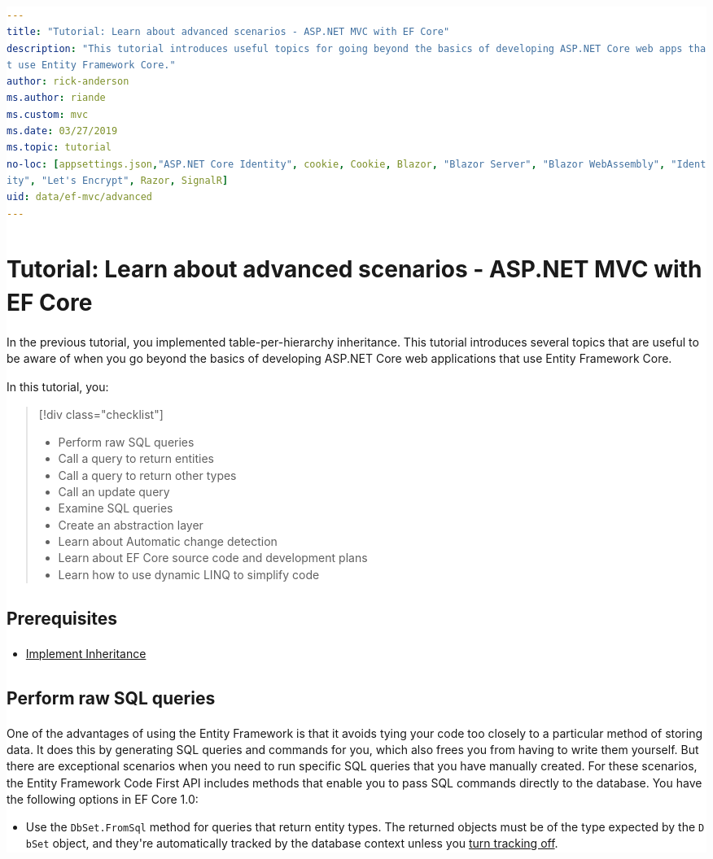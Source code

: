 ```yaml
---
title: "Tutorial: Learn about advanced scenarios - ASP.NET MVC with EF Core"
description: "This tutorial introduces useful topics for going beyond the basics of developing ASP.NET Core web apps that use Entity Framework Core."
author: rick-anderson
ms.author: riande
ms.custom: mvc
ms.date: 03/27/2019
ms.topic: tutorial
no-loc: [appsettings.json,"ASP.NET Core Identity", cookie, Cookie, Blazor, "Blazor Server", "Blazor WebAssembly", "Identity", "Let's Encrypt", Razor, SignalR]
uid: data/ef-mvc/advanced
---
```


# Tutorial: Learn about advanced scenarios - ASP.NET MVC with EF Core

In the previous tutorial, you implemented table-per-hierarchy inheritance. This tutorial introduces several topics that are useful to be aware of when you go beyond the basics of developing ASP.NET Core web applications that use Entity Framework Core.

In this tutorial, you:

> [!div class="checklist"]
> * Perform raw SQL queries
> * Call a query to return entities
> * Call a query to return other types
> * Call an update query
> * Examine SQL queries
> * Create an abstraction layer
> * Learn about Automatic change detection
> * Learn about EF Core source code and development plans
> * Learn how to use dynamic LINQ to simplify code

## Prerequisites

* [Implement Inheritance](inheritance.md)

## Perform raw SQL queries

One of the advantages of using the Entity Framework is that it avoids tying your code too closely to a particular method of storing data. It does this by generating SQL queries and commands for you, which also frees you from having to write them yourself. But there are exceptional scenarios when you need to run specific SQL queries that you have manually created. For these scenarios, the Entity Framework Code First API includes methods that enable you to pass SQL commands directly to the database. You have the following options in EF Core 1.0:

* Use the `DbSet.FromSql` method for queries that return entity types. The returned objects must be of the type expected by the `DbSet` object, and they're automatically tracked by the database context unless you [turn tracking off](crud.md#no-tracking-queries).
